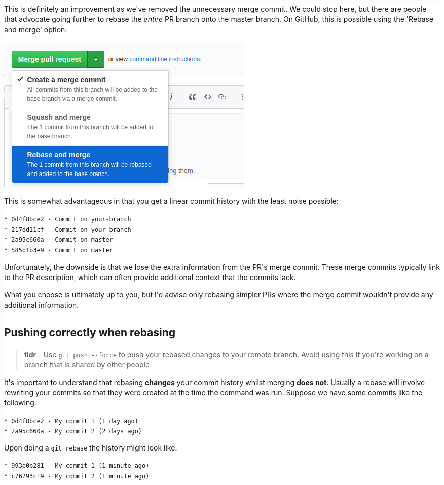This is definitely an improvement as we've removed the unnecessary merge commit. We could stop here, but there are people that advocate going further to rebase the _entire_ PR branch onto the master branch. On GitHub, this is possible using the 'Rebase and merge' option:

![GitHub's 'Rebase and Merge' option for pull requests](./github-rebase-and-merge.png "GitHub's 'Rebase and merge' option")

This is somewhat advantageous in that you get a linear commit history with the least noise possible:

```
* 0d4f8bce2 - Commit on your-branch
* 217dd11cf - Commit on your-branch
* 2a95c660a - Commit on master
* 585b1b3e9 - Commit on master
```

Unfortunately, the downside is that we lose the extra information from the PR's merge commit. These merge commits typically link to the PR description, which can often provide additional context that the commits lack.

What you choose is ultimately up to you, but I'd advise only rebasing simpler PRs where the merge commit wouldn't provide any additional information.

## Pushing correctly when rebasing

> **tldr** - Use `git push --force` to push your rebased changes to your remote branch. Avoid using this if you're working on a branch that is shared by other people.

It's important to understand that rebasing **changes** your commit history whilst merging **does not**. Usually a rebase will involve rewriting your commits so that they were created at the time the command was run. Suppose we have some commits like the following:

```
* 0d4f8bce2 - My commit 1 (1 day ago)
* 2a95c660a - My commit 2 (2 days ago)
```

Upon doing a `git rebase` the history might look like:

```
* 993e0b281 - My commit 1 (1 minute ago)
* c76293c19 - My commit 2 (1 minute ago)
```
